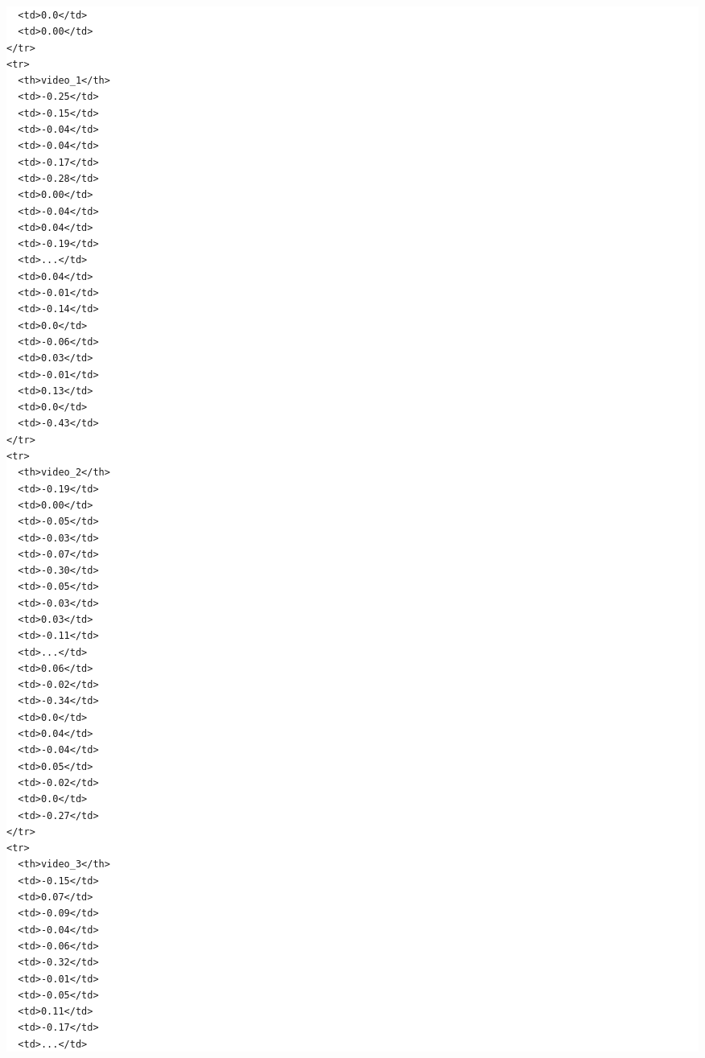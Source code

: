       <td>0.0</td>
      <td>0.00</td>
    </tr>
    <tr>
      <th>video_1</th>
      <td>-0.25</td>
      <td>-0.15</td>
      <td>-0.04</td>
      <td>-0.04</td>
      <td>-0.17</td>
      <td>-0.28</td>
      <td>0.00</td>
      <td>-0.04</td>
      <td>0.04</td>
      <td>-0.19</td>
      <td>...</td>
      <td>0.04</td>
      <td>-0.01</td>
      <td>-0.14</td>
      <td>0.0</td>
      <td>-0.06</td>
      <td>0.03</td>
      <td>-0.01</td>
      <td>0.13</td>
      <td>0.0</td>
      <td>-0.43</td>
    </tr>
    <tr>
      <th>video_2</th>
      <td>-0.19</td>
      <td>0.00</td>
      <td>-0.05</td>
      <td>-0.03</td>
      <td>-0.07</td>
      <td>-0.30</td>
      <td>-0.05</td>
      <td>-0.03</td>
      <td>0.03</td>
      <td>-0.11</td>
      <td>...</td>
      <td>0.06</td>
      <td>-0.02</td>
      <td>-0.34</td>
      <td>0.0</td>
      <td>0.04</td>
      <td>-0.04</td>
      <td>0.05</td>
      <td>-0.02</td>
      <td>0.0</td>
      <td>-0.27</td>
    </tr>
    <tr>
      <th>video_3</th>
      <td>-0.15</td>
      <td>0.07</td>
      <td>-0.09</td>
      <td>-0.04</td>
      <td>-0.06</td>
      <td>-0.32</td>
      <td>-0.01</td>
      <td>-0.05</td>
      <td>0.11</td>
      <td>-0.17</td>
      <td>...</td>